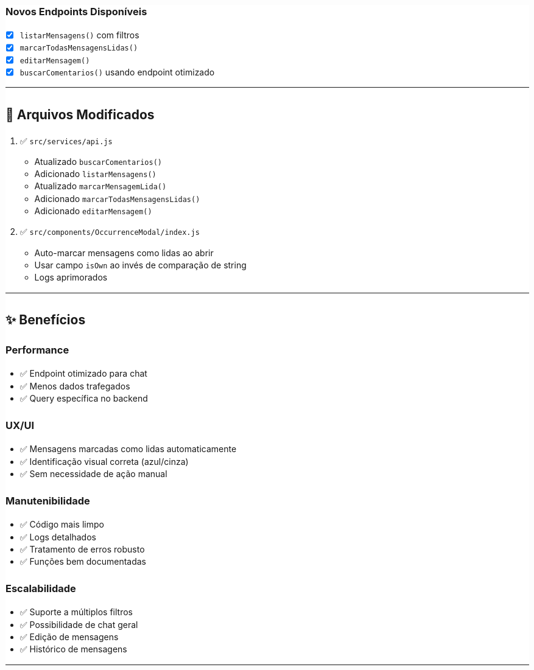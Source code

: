 ### Novos Endpoints Disponíveis

- [x] `listarMensagens()` com filtros
- [x] `marcarTodasMensagensLidas()`
- [x] `editarMensagem()`
- [x] `buscarComentarios()` usando endpoint otimizado

---

## 🔗 Arquivos Modificados

1. ✅ `src/services/api.js`
   - Atualizado `buscarComentarios()`
   - Adicionado `listarMensagens()`
   - Atualizado `marcarMensagemLida()`
   - Adicionado `marcarTodasMensagensLidas()`
   - Adicionado `editarMensagem()`

2. ✅ `src/components/OccurrenceModal/index.js`
   - Auto-marcar mensagens como lidas ao abrir
   - Usar campo `isOwn` ao invés de comparação de string
   - Logs aprimorados

---

## ✨ Benefícios

### Performance

- ✅ Endpoint otimizado para chat
- ✅ Menos dados trafegados
- ✅ Query específica no backend

### UX/UI

- ✅ Mensagens marcadas como lidas automaticamente
- ✅ Identificação visual correta (azul/cinza)
- ✅ Sem necessidade de ação manual

### Manutenibilidade

- ✅ Código mais limpo
- ✅ Logs detalhados
- ✅ Tratamento de erros robusto
- ✅ Funções bem documentadas

### Escalabilidade

- ✅ Suporte a múltiplos filtros
- ✅ Possibilidade de chat geral
- ✅ Edição de mensagens
- ✅ Histórico de mensagens

---